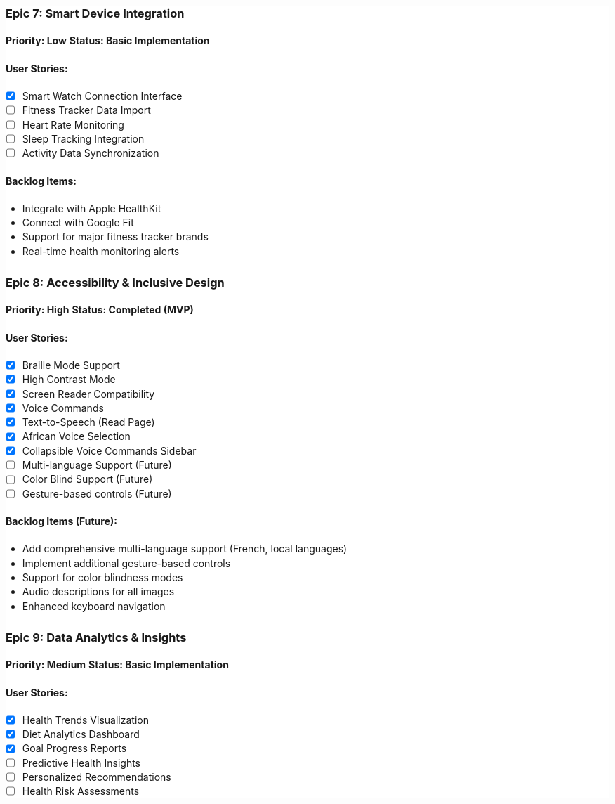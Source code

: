 ### Epic 7: Smart Device Integration
**Priority: Low**
**Status: Basic Implementation**

#### User Stories:
- [x] Smart Watch Connection Interface
- [ ] Fitness Tracker Data Import
- [ ] Heart Rate Monitoring
- [ ] Sleep Tracking Integration
- [ ] Activity Data Synchronization

#### Backlog Items:
- Integrate with Apple HealthKit
- Connect with Google Fit
- Support for major fitness tracker brands
- Real-time health monitoring alerts

### Epic 8: Accessibility & Inclusive Design
**Priority: High**
**Status: Completed (MVP)**

#### User Stories:
- [x] Braille Mode Support
- [x] High Contrast Mode
- [x] Screen Reader Compatibility
- [x] Voice Commands
- [x] Text-to-Speech (Read Page)
- [x] African Voice Selection
- [x] Collapsible Voice Commands Sidebar
- [ ] Multi-language Support (Future)
- [ ] Color Blind Support (Future)
- [ ] Gesture-based controls (Future)

#### Backlog Items (Future):
- Add comprehensive multi-language support (French, local languages)
- Implement additional gesture-based controls
- Support for color blindness modes
- Audio descriptions for all images
- Enhanced keyboard navigation

### Epic 9: Data Analytics & Insights
**Priority: Medium**
**Status: Basic Implementation**

#### User Stories:
- [x] Health Trends Visualization
- [x] Diet Analytics Dashboard
- [x] Goal Progress Reports
- [ ] Predictive Health Insights
- [ ] Personalized Recommendations
- [ ] Health Risk Assessments
